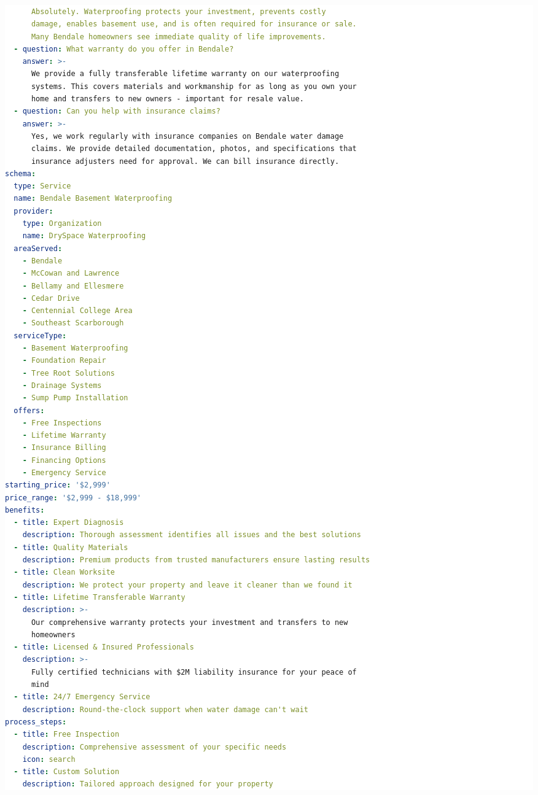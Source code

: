 ```yaml
      Absolutely. Waterproofing protects your investment, prevents costly
      damage, enables basement use, and is often required for insurance or sale.
      Many Bendale homeowners see immediate quality of life improvements.
  - question: What warranty do you offer in Bendale?
    answer: >-
      We provide a fully transferable lifetime warranty on our waterproofing
      systems. This covers materials and workmanship for as long as you own your
      home and transfers to new owners - important for resale value.
  - question: Can you help with insurance claims?
    answer: >-
      Yes, we work regularly with insurance companies on Bendale water damage
      claims. We provide detailed documentation, photos, and specifications that
      insurance adjusters need for approval. We can bill insurance directly.
schema:
  type: Service
  name: Bendale Basement Waterproofing
  provider:
    type: Organization
    name: DrySpace Waterproofing
  areaServed:
    - Bendale
    - McCowan and Lawrence
    - Bellamy and Ellesmere
    - Cedar Drive
    - Centennial College Area
    - Southeast Scarborough
  serviceType:
    - Basement Waterproofing
    - Foundation Repair
    - Tree Root Solutions
    - Drainage Systems
    - Sump Pump Installation
  offers:
    - Free Inspections
    - Lifetime Warranty
    - Insurance Billing
    - Financing Options
    - Emergency Service
starting_price: '$2,999'
price_range: '$2,999 - $18,999'
benefits:
  - title: Expert Diagnosis
    description: Thorough assessment identifies all issues and the best solutions
  - title: Quality Materials
    description: Premium products from trusted manufacturers ensure lasting results
  - title: Clean Worksite
    description: We protect your property and leave it cleaner than we found it
  - title: Lifetime Transferable Warranty
    description: >-
      Our comprehensive warranty protects your investment and transfers to new
      homeowners
  - title: Licensed & Insured Professionals
    description: >-
      Fully certified technicians with $2M liability insurance for your peace of
      mind
  - title: 24/7 Emergency Service
    description: Round-the-clock support when water damage can't wait
process_steps:
  - title: Free Inspection
    description: Comprehensive assessment of your specific needs
    icon: search
  - title: Custom Solution
    description: Tailored approach designed for your property
```